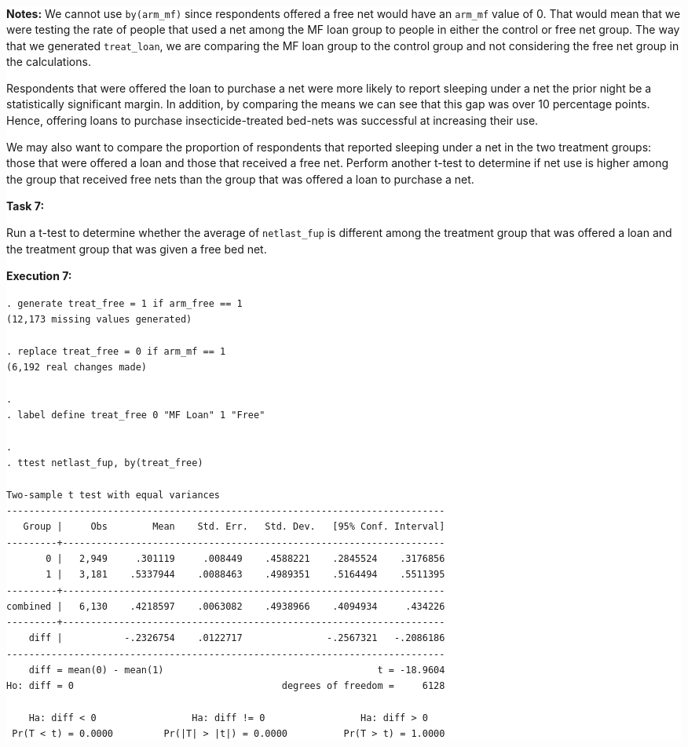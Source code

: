__Notes:__ We cannot use `by(arm_mf)` since respondents offered a free net would have an `arm_mf` value of 0. That would mean that we were testing the rate of people that used a net among the MF loan group to people in either the control or free net group. The way that we generated `treat_loan`, we are comparing the MF loan group to the control group and not considering the free net group in the calculations. 

Respondents that were offered the loan to purchase a net were more likely to report sleeping under a net the prior night be a statistically significant margin. In addition, by comparing the means we can see that this gap was over 10 percentage points. Hence, offering loans to purchase insecticide-treated bed-nets was successful at increasing their use. 

We may also want to compare the proportion of respondents that reported sleeping under a net in the two treatment groups: those that were offered a loan and those that received a free net. Perform another t-test to determine if net use is higher among the group that received free nets than the group that was offered a loan to purchase a net.

__Task 7:__

Run a t-test to determine whether the average of `netlast_fup` is different among the treatment group that was offered a loan and the treatment group that was given a free bed net. 

__Execution 7:__ 

```
. generate treat_free = 1 if arm_free == 1
(12,173 missing values generated)

. replace treat_free = 0 if arm_mf == 1
(6,192 real changes made)

. 
. label define treat_free 0 "MF Loan" 1 "Free"

. 
. ttest netlast_fup, by(treat_free)

Two-sample t test with equal variances
------------------------------------------------------------------------------
   Group |     Obs        Mean    Std. Err.   Std. Dev.   [95% Conf. Interval]
---------+--------------------------------------------------------------------
       0 |   2,949     .301119     .008449    .4588221    .2845524    .3176856
       1 |   3,181    .5337944    .0088463    .4989351    .5164494    .5511395
---------+--------------------------------------------------------------------
combined |   6,130    .4218597    .0063082    .4938966    .4094934     .434226
---------+--------------------------------------------------------------------
    diff |           -.2326754    .0122717               -.2567321   -.2086186
------------------------------------------------------------------------------
    diff = mean(0) - mean(1)                                      t = -18.9604
Ho: diff = 0                                     degrees of freedom =     6128

    Ha: diff < 0                 Ha: diff != 0                 Ha: diff > 0
 Pr(T < t) = 0.0000         Pr(|T| > |t|) = 0.0000          Pr(T > t) = 1.0000

```
